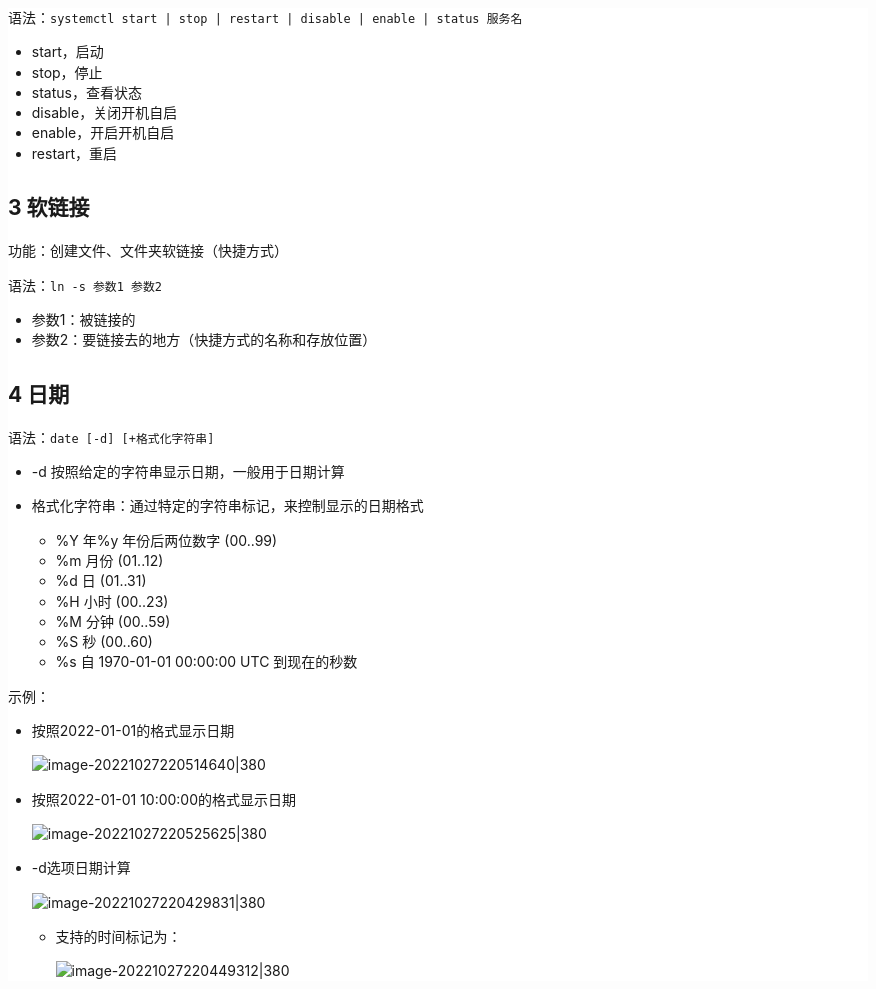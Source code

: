 语法：`systemctl start | stop | restart | disable | enable | status 服务名`

- start，启动
- stop，停止
- status，查看状态
- disable，关闭开机自启
- enable，开启开机自启
- restart，重启



## 3 软链接

功能：创建文件、文件夹软链接（快捷方式）

语法：`ln -s 参数1 参数2`

- 参数1：被链接的
- 参数2：要链接去的地方（快捷方式的名称和存放位置）



## 4 日期

语法：`date [-d] [+格式化字符串]`

- -d 按照给定的字符串显示日期，一般用于日期计算

- 格式化字符串：通过特定的字符串标记，来控制显示的日期格式
  - %Y   年%y   年份后两位数字 (00..99)
  - %m   月份 (01..12)
  - %d   日 (01..31)
  - %H   小时 (00..23)
  - %M   分钟 (00..59)
  - %S   秒 (00..60)
  - %s   自 1970-01-01 00:00:00 UTC 到现在的秒数



示例：

- 按照2022-01-01的格式显示日期

  ![image-20221027220514640|380](https://my-obsidian-image.oss-cn-guangzhou.aliyuncs.com/2024/04/e933b356f1c1f16e9dfac7ac97dd2f82.png)

- 按照2022-01-01 10:00:00的格式显示日期

  ![image-20221027220525625|380](https://my-obsidian-image.oss-cn-guangzhou.aliyuncs.com/2024/04/9ff24da055e4a034c427b616b0447863.png)

- -d选项日期计算

  ![image-20221027220429831|380](https://my-obsidian-image.oss-cn-guangzhou.aliyuncs.com/2024/04/cb44efbfa29f8031b86af96d14e785a6.png)

  - 支持的时间标记为：

    ![image-20221027220449312|380](https://my-obsidian-image.oss-cn-guangzhou.aliyuncs.com/2024/04/aa9126262fd95aea49295d4dc7b83f32.png)

